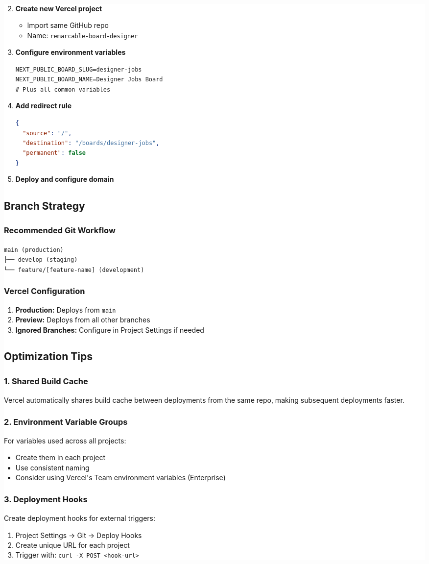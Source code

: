 2. **Create new Vercel project**
   - Import same GitHub repo
   - Name: `remarcable-board-designer`
   
3. **Configure environment variables**
   ```env
   NEXT_PUBLIC_BOARD_SLUG=designer-jobs
   NEXT_PUBLIC_BOARD_NAME=Designer Jobs Board
   # Plus all common variables
   ```

4. **Add redirect rule**
   ```json
   {
     "source": "/",
     "destination": "/boards/designer-jobs",
     "permanent": false
   }
   ```

5. **Deploy and configure domain**

## Branch Strategy

### Recommended Git Workflow

```
main (production)
├── develop (staging)
└── feature/[feature-name] (development)
```

### Vercel Configuration

1. **Production:** Deploys from `main`
2. **Preview:** Deploys from all other branches
3. **Ignored Branches:** Configure in Project Settings if needed

## Optimization Tips

### 1. Shared Build Cache
Vercel automatically shares build cache between deployments from the same repo, making subsequent deployments faster.

### 2. Environment Variable Groups
For variables used across all projects:
- Create them in each project
- Use consistent naming
- Consider using Vercel's Team environment variables (Enterprise)

### 3. Deployment Hooks
Create deployment hooks for external triggers:
1. Project Settings → Git → Deploy Hooks
2. Create unique URL for each project
3. Trigger with: `curl -X POST <hook-url>`
